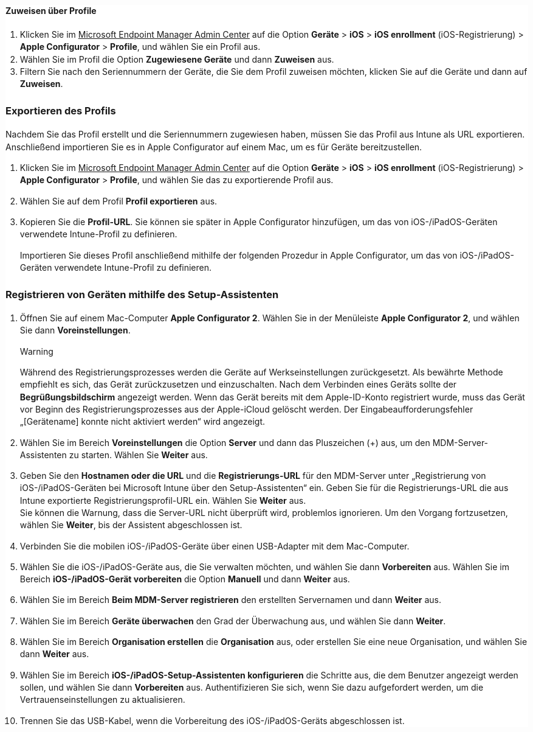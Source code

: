 #### <a name="assign-from-profiles"></a>Zuweisen über Profile
1. Klicken Sie im [Microsoft Endpoint Manager Admin Center](https://go.microsoft.com/fwlink/?linkid=2109431) auf die Option **Geräte** > **iOS** > **iOS enrollment** (iOS-Registrierung) > **Apple Configurator** > **Profile**, und wählen Sie ein Profil aus.
2. Wählen Sie im Profil die Option **Zugewiesene Geräte** und dann **Zuweisen** aus.
3. Filtern Sie nach den Seriennummern der Geräte, die Sie dem Profil zuweisen möchten, klicken Sie auf die Geräte und dann auf **Zuweisen**.

### <a name="export-the-profile"></a>Exportieren des Profils
Nachdem Sie das Profil erstellt und die Seriennummern zugewiesen haben, müssen Sie das Profil aus Intune als URL exportieren. Anschließend importieren Sie es in Apple Configurator auf einem Mac, um es für Geräte bereitzustellen.

1. Klicken Sie im [Microsoft Endpoint Manager Admin Center](https://go.microsoft.com/fwlink/?linkid=2109431) auf die Option **Geräte** > **iOS** > **iOS enrollment** (iOS-Registrierung) > **Apple Configurator** > **Profile**, und wählen Sie das zu exportierende Profil aus.
2. Wählen Sie auf dem Profil **Profil exportieren** aus.
3. Kopieren Sie die **Profil-URL**. Sie können sie später in Apple Configurator hinzufügen, um das von iOS-/iPadOS-Geräten verwendete Intune-Profil zu definieren.

   Importieren Sie dieses Profil anschließend mithilfe der folgenden Prozedur in Apple Configurator, um das von iOS-/iPadOS-Geräten verwendete Intune-Profil zu definieren.

### <a name="enroll-devices-with-setup-assistant"></a>Registrieren von Geräten mithilfe des Setup-Assistenten

1. Öffnen Sie auf einem Mac-Computer **Apple Configurator 2**. Wählen Sie in der Menüleiste **Apple Configurator 2**, und wählen Sie dann **Voreinstellungen**.
    > [!WARNING]
    > Während des Registrierungsprozesses werden die Geräte auf Werkseinstellungen zurückgesetzt. Als bewährte Methode empfiehlt es sich, das Gerät zurückzusetzen und einzuschalten. Nach dem Verbinden eines Geräts sollte der **Begrüßungsbildschirm** angezeigt werden.
    > Wenn das Gerät bereits mit dem Apple-ID-Konto registriert wurde, muss das Gerät vor Beginn des Registrierungsprozesses aus der Apple-iCloud gelöscht werden. Der Eingabeaufforderungsfehler „[Gerätename] konnte nicht aktiviert werden“ wird angezeigt.

2. Wählen Sie im Bereich **Voreinstellungen** die Option **Server** und dann das Pluszeichen (+) aus, um den MDM-Server-Assistenten zu starten. Wählen Sie **Weiter** aus.
3. Geben Sie den **Hostnamen oder die URL** und die **Registrierungs-URL** für den MDM-Server unter „Registrierung von iOS-/iPadOS-Geräten bei Microsoft Intune über den Setup-Assistenten“ ein. Geben Sie für die Registrierungs-URL die aus Intune exportierte Registrierungsprofil-URL ein. Wählen Sie **Weiter** aus.  
    Sie können die Warnung, dass die Server-URL nicht überprüft wird, problemlos ignorieren. Um den Vorgang fortzusetzen, wählen Sie **Weiter**, bis der Assistent abgeschlossen ist.
4. Verbinden Sie die mobilen iOS-/iPadOS-Geräte über einen USB-Adapter mit dem Mac-Computer.
5. Wählen Sie die iOS-/iPadOS-Geräte aus, die Sie verwalten möchten, und wählen Sie dann **Vorbereiten** aus. Wählen Sie im Bereich **iOS-/iPadOS-Gerät vorbereiten** die Option **Manuell** und dann **Weiter** aus.
6. Wählen Sie im Bereich **Beim MDM-Server registrieren** den erstellten Servernamen und dann **Weiter** aus.
7. Wählen Sie im Bereich **Geräte überwachen** den Grad der Überwachung aus, und wählen Sie dann **Weiter**.
8. Wählen Sie im Bereich **Organisation erstellen** die **Organisation** aus, oder erstellen Sie eine neue Organisation, und wählen Sie dann **Weiter** aus.
9. Wählen Sie im Bereich **iOS-/iPadOS-Setup-Assistenten konfigurieren** die Schritte aus, die dem Benutzer angezeigt werden sollen, und wählen Sie dann **Vorbereiten** aus. Authentifizieren Sie sich, wenn Sie dazu aufgefordert werden, um die Vertrauenseinstellungen zu aktualisieren.  
10. Trennen Sie das USB-Kabel, wenn die Vorbereitung des iOS-/iPadOS-Geräts abgeschlossen ist.  
